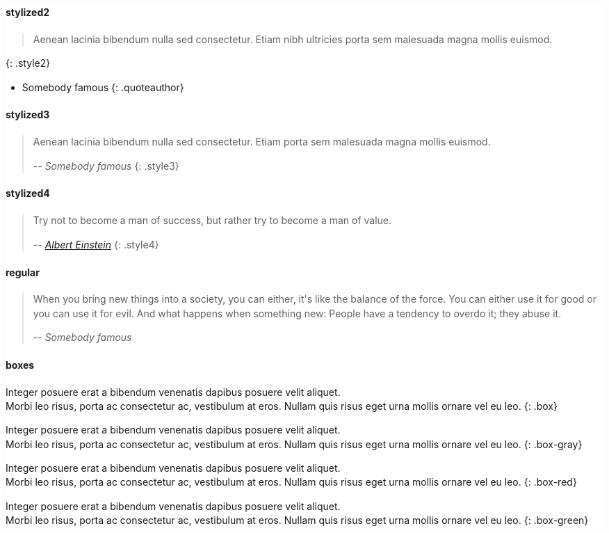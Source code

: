 #### stylized2

> Aenean lacinia bibendum nulla sed consectetur. Etiam nibh ultricies porta sem malesuada magna mollis euismod.
>
{: .style2}
- Somebody famous
{: .quoteauthor}

#### stylized3

> Aenean lacinia bibendum nulla sed consectetur. Etiam porta sem malesuada magna mollis euismod.
>
> -- <cite>Somebody famous</cite>
{: .style3}

#### stylized4

> Try not to become a man of success, but rather try to become a man of value. 
>
> -- <cite>[Albert Einstein](https://www.brainyquote.com/quotes/quotes/a/alberteins131187.html)</cite>
{: .style4}

#### regular

> When you bring new things into a society, you can either, it's like the balance of the force.
  You can either use it for good or you can use it for evil.
  And what happens when something new: People have a tendency to overdo it; they abuse it.
>
> -- <cite>Somebody famous</cite>

#### boxes

Integer posuere erat a bibendum venenatis dapibus posuere velit aliquet.  
Morbi leo risus, porta ac consectetur ac, vestibulum at eros.
Nullam quis risus eget urna mollis ornare vel eu leo.
{: .box}

Integer posuere erat a bibendum venenatis dapibus posuere velit aliquet.  
Morbi leo risus, porta ac consectetur ac, vestibulum at eros.
Nullam quis risus eget urna mollis ornare vel eu leo.
{: .box-gray}

Integer posuere erat a bibendum venenatis dapibus posuere velit aliquet.  
Morbi leo risus, porta ac consectetur ac, vestibulum at eros.
Nullam quis risus eget urna mollis ornare vel eu leo.
{: .box-red}

Integer posuere erat a bibendum venenatis dapibus posuere velit aliquet.  
Morbi leo risus, porta ac consectetur ac, vestibulum at eros.
Nullam quis risus eget urna mollis ornare vel eu leo.
{: .box-green}

